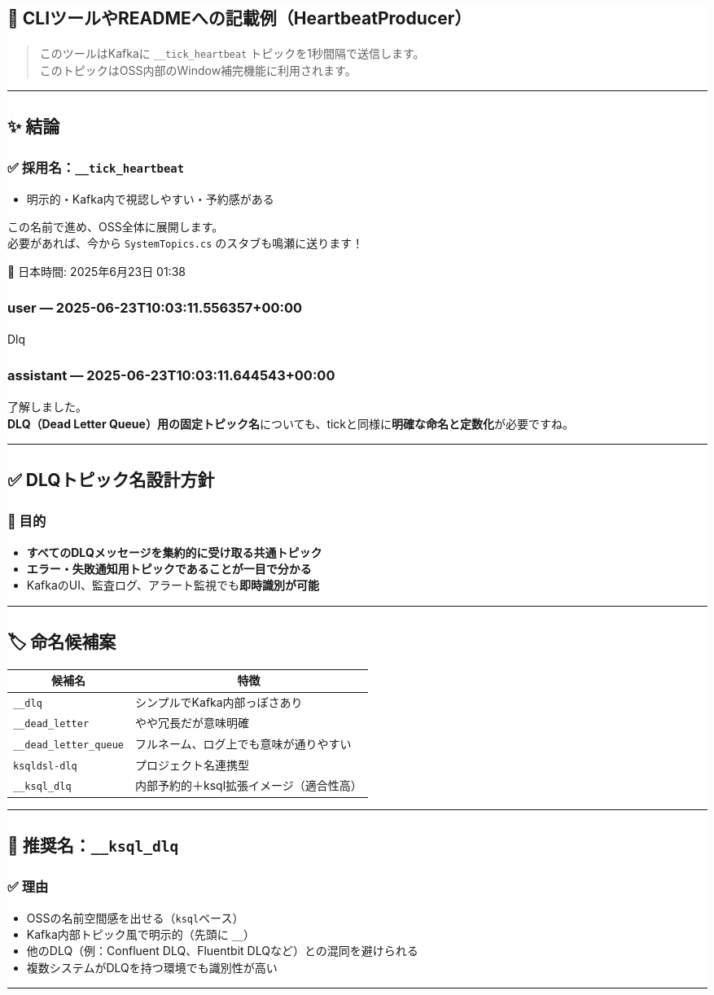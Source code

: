 ## 🧩 CLIツールやREADMEへの記載例（HeartbeatProducer）

> このツールはKafkaに `__tick_heartbeat` トピックを1秒間隔で送信します。  
> このトピックはOSS内部のWindow補完機能に利用されます。

---

## ✨ 結論
### ✅ 採用名：`__tick_heartbeat`  
- 明示的・Kafka内で視認しやすい・予約感がある

この名前で進め、OSS全体に展開します。  
必要があれば、今から `SystemTopics.cs` のスタブも鳴瀬に送ります！

📅 日本時間: 2025年6月23日 01:38
### user — 2025-06-23T10:03:11.556357+00:00

Dlq
### assistant — 2025-06-23T10:03:11.644543+00:00

了解しました。  
**DLQ（Dead Letter Queue）用の固定トピック名**についても、tickと同様に**明確な命名と定数化**が必要ですね。

---

## ✅ DLQトピック名設計方針
### 🎯 目的
- **すべてのDLQメッセージを集約的に受け取る共通トピック**
- **エラー・失敗通知用トピックであることが一目で分かる**
- KafkaのUI、監査ログ、アラート監視でも**即時識別が可能**

---

## 🏷 命名候補案

| 候補名 | 特徴 |
|--------|------|
| `__dlq` | シンプルでKafka内部っぽさあり |
| `__dead_letter` | やや冗長だが意味明確 |
| `__dead_letter_queue` | フルネーム、ログ上でも意味が通りやすい |
| `ksqldsl-dlq` | プロジェクト名連携型 |
| `__ksql_dlq` | 内部予約的＋ksql拡張イメージ（適合性高） |

---

## 🎯 推奨名：`__ksql_dlq`
### ✅ 理由
- OSSの名前空間感を出せる（`ksql`ベース）
- Kafka内部トピック風で明示的（先頭に `__`）
- 他のDLQ（例：Confluent DLQ、Fluentbit DLQなど）との混同を避けられる
- 複数システムがDLQを持つ環境でも識別性が高い

---
